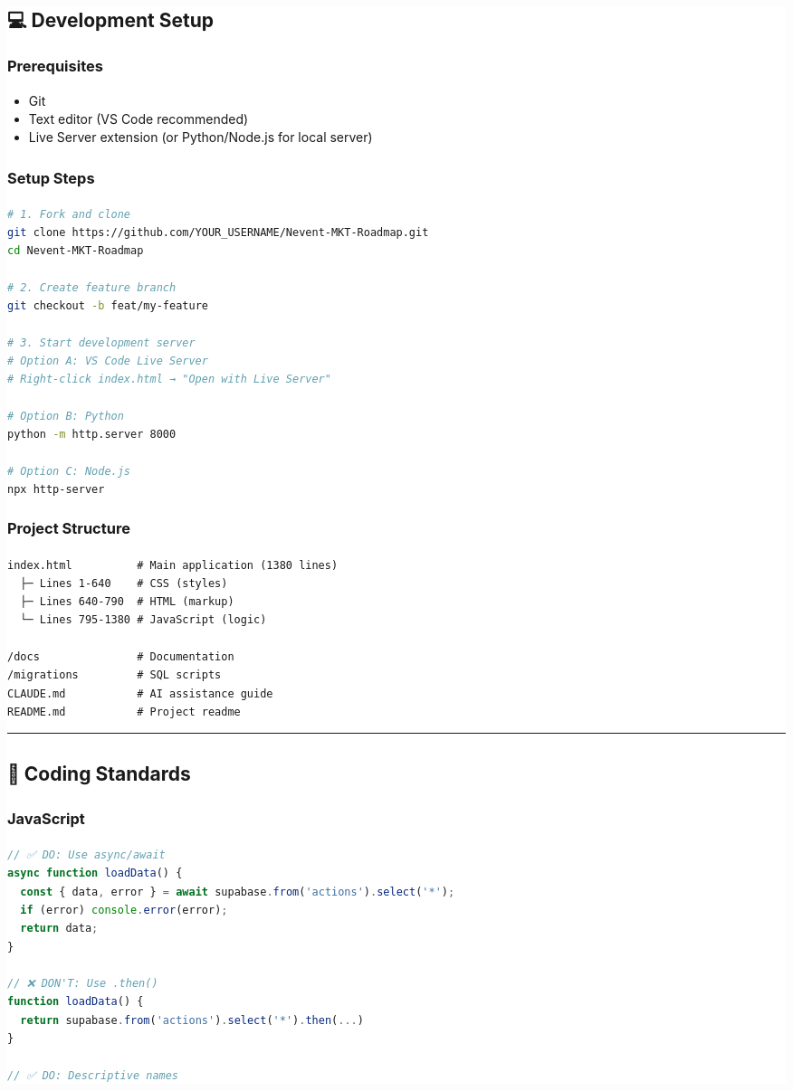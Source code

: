 
## 💻 Development Setup

### Prerequisites

- Git
- Text editor (VS Code recommended)
- Live Server extension (or Python/Node.js for local server)

### Setup Steps

```bash
# 1. Fork and clone
git clone https://github.com/YOUR_USERNAME/Nevent-MKT-Roadmap.git
cd Nevent-MKT-Roadmap

# 2. Create feature branch
git checkout -b feat/my-feature

# 3. Start development server
# Option A: VS Code Live Server
# Right-click index.html → "Open with Live Server"

# Option B: Python
python -m http.server 8000

# Option C: Node.js
npx http-server
```

### Project Structure

```
index.html          # Main application (1380 lines)
  ├─ Lines 1-640    # CSS (styles)
  ├─ Lines 640-790  # HTML (markup)
  └─ Lines 795-1380 # JavaScript (logic)

/docs               # Documentation
/migrations         # SQL scripts
CLAUDE.md           # AI assistance guide
README.md           # Project readme
```

---

## 📝 Coding Standards

### JavaScript

```javascript
// ✅ DO: Use async/await
async function loadData() {
  const { data, error } = await supabase.from('actions').select('*');
  if (error) console.error(error);
  return data;
}

// ❌ DON'T: Use .then()
function loadData() {
  return supabase.from('actions').select('*').then(...)
}

// ✅ DO: Descriptive names
```